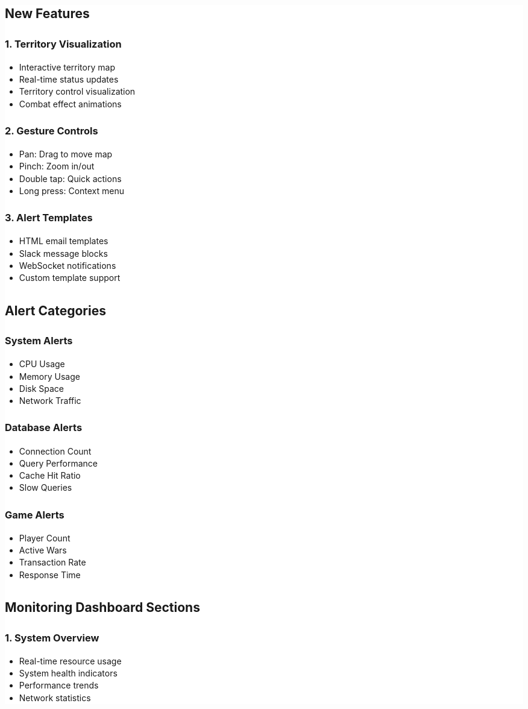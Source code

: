 ## New Features

### 1. Territory Visualization
- Interactive territory map
- Real-time status updates
- Territory control visualization
- Combat effect animations

### 2. Gesture Controls
- Pan: Drag to move map
- Pinch: Zoom in/out
- Double tap: Quick actions
- Long press: Context menu

### 3. Alert Templates
- HTML email templates
- Slack message blocks
- WebSocket notifications
- Custom template support

## Alert Categories

### System Alerts
- CPU Usage
- Memory Usage
- Disk Space
- Network Traffic

### Database Alerts
- Connection Count
- Query Performance
- Cache Hit Ratio
- Slow Queries

### Game Alerts
- Player Count
- Active Wars
- Transaction Rate
- Response Time

## Monitoring Dashboard Sections

### 1. System Overview
- Real-time resource usage
- System health indicators
- Performance trends
- Network statistics
